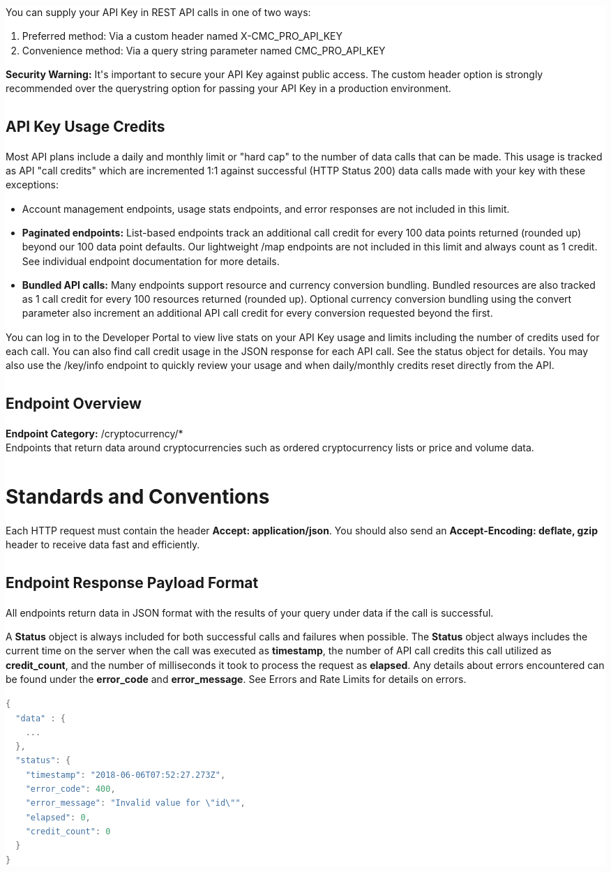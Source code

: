 You can supply your API Key in REST API calls in one of two ways:

1. Preferred method: Via a custom header named X-CMC_PRO_API_KEY
2. Convenience method: Via a query string parameter named CMC_PRO_API_KEY

**Security Warning:** It's important to secure your API Key against public access. The custom header option is strongly recommended over the querystring option for passing your API Key in a production environment.

## API Key Usage Credits
Most API plans include a daily and monthly limit or "hard cap" to the number of data calls that can be made. This usage is tracked as API "call credits" which are incremented 1:1 against successful (HTTP Status 200) data calls made with your key with these exceptions:

- Account management endpoints, usage stats endpoints, and error responses are not included in this limit.
- **Paginated endpoints:** List-based endpoints track an additional call credit for every 100 data points returned (rounded up) beyond our 100 data point defaults. Our lightweight /map endpoints are not included in this limit and always count as 1 credit. See individual endpoint documentation for more details.

- **Bundled API calls:** Many endpoints support resource and currency conversion bundling. Bundled resources are also tracked as 1 call credit for every 100 resources returned (rounded up). Optional currency conversion bundling using the convert parameter also increment an additional API call credit for every conversion requested beyond the first.

You can log in to the Developer Portal to view live stats on your API Key usage and limits including the number of credits used for each call. You can also find call credit usage in the JSON response for each API call. See the status object for details. You may also use the /key/info endpoint to quickly review your usage and when daily/monthly credits reset directly from the API.

## Endpoint Overview
**Endpoint Category:** /cryptocurrency/*<br>
Endpoints that return data around cryptocurrencies such as ordered cryptocurrency lists or price and volume data.

# Standards and Conventions
Each HTTP request must contain the header **Accept: application/json**. You should also send an **Accept-Encoding: deflate, gzip** header to receive data fast and efficiently.

## Endpoint Response Payload Format
All endpoints return data in JSON format with the results of your query under data if the call is successful.

A **Status** object is always included for both successful calls and failures when possible. The **Status** object always includes the current time on the server when the call was executed as **timestamp**, the number of API call credits this call utilized as **credit_count**, and the number of milliseconds it took to process the request as **elapsed**. Any details about errors encountered can be found under the **error_code** and **error_message**. See Errors and Rate Limits for details on errors.
``` C#
{
  "data" : {
    ...
  },
  "status": {
    "timestamp": "2018-06-06T07:52:27.273Z",
    "error_code": 400,
    "error_message": "Invalid value for \"id\"",
    "elapsed": 0,
    "credit_count": 0
  }
}
```